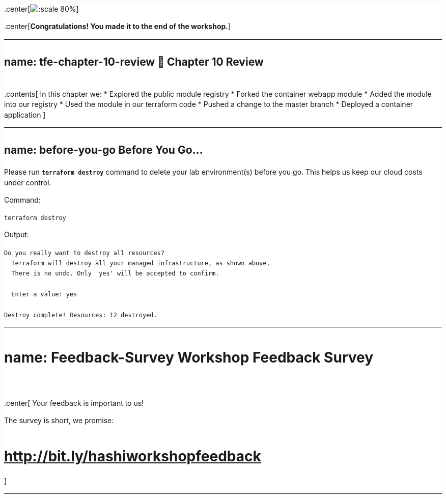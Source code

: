 .center[![:scale 80%](../../../css/images/welcome_arcade.png)]

.center[**Congratulations! You made it to the end of the workshop.**]

---
name: tfe-chapter-10-review
📝 Chapter 10 Review
-------------------------
<br>
.contents[
In this chapter we:
* Explored the public module registry
* Forked the container webapp module
* Added the module into our registry
* Used the module in our terraform code
* Pushed a change to the master branch
* Deployed a container application
]

---
name: before-you-go
Before You Go...
-------------------------
Please run **`terraform destroy`** command to delete your lab environment(s) before you go. This helps us keep our cloud costs under control.

Command:
```bash
terraform destroy
```

Output:
```tex
Do you really want to destroy all resources?
  Terraform will destroy all your managed infrastructure, as shown above.
  There is no undo. Only 'yes' will be accepted to confirm.

  Enter a value: yes

Destroy complete! Resources: 12 destroyed.
```

---
name: Feedback-Survey
Workshop Feedback Survey
=========================
<br><br>
.center[
Your feedback is important to us!

The survey is short, we promise:

http://bit.ly/hashiworkshopfeedback
=========================
]

---